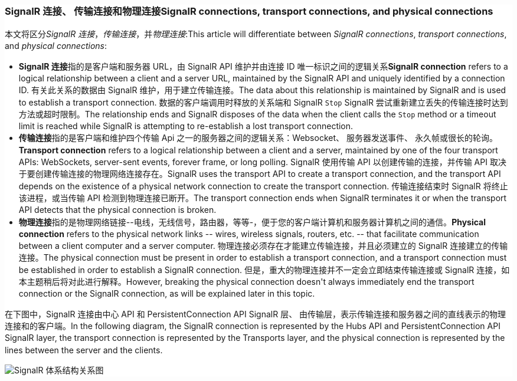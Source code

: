 <a id="signalrvstransport"></a>

### <a name="signalr-connections-transport-connections-and-physical-connections"></a><span data-ttu-id="05d0b-132">SignalR 连接、 传输连接和物理连接</span><span class="sxs-lookup"><span data-stu-id="05d0b-132">SignalR connections, transport connections, and physical connections</span></span>

<span data-ttu-id="05d0b-133">本文将区分*SignalR 连接*，*传输连接*，并*物理连接*:</span><span class="sxs-lookup"><span data-stu-id="05d0b-133">This article will differentiate between *SignalR connections*, *transport connections*, and *physical connections*:</span></span>

- <span data-ttu-id="05d0b-134">**SignalR 连接**指的是客户端和服务器 URL，由 SignalR API 维护并由连接 ID 唯一标识之间的逻辑关系</span><span class="sxs-lookup"><span data-stu-id="05d0b-134">**SignalR connection** refers to a logical relationship between a client and a server URL, maintained by the SignalR API and uniquely identified by a connection ID.</span></span> <span data-ttu-id="05d0b-135">有关此关系的数据由 SignalR 维护，用于建立传输连接。</span><span class="sxs-lookup"><span data-stu-id="05d0b-135">The data about this relationship is maintained by SignalR and is used to establish a transport connection.</span></span> <span data-ttu-id="05d0b-136">数据的客户端调用时释放的关系端和 SignalR `Stop` SignalR 尝试重新建立丢失的传输连接时达到方法或超时限制。</span><span class="sxs-lookup"><span data-stu-id="05d0b-136">The relationship ends and SignalR disposes of the data when the client calls the `Stop` method or a timeout limit is reached while SignalR is attempting to re-establish a lost transport connection.</span></span>
- <span data-ttu-id="05d0b-137">**传输连接**指的是客户端和维护四个传输 Api 之一的服务器之间的逻辑关系：Websocket、 服务器发送事件、 永久帧或很长的轮询。</span><span class="sxs-lookup"><span data-stu-id="05d0b-137">**Transport connection** refers to a logical relationship between a client and a server, maintained by one of the four transport APIs: WebSockets, server-sent events, forever frame, or long polling.</span></span> <span data-ttu-id="05d0b-138">SignalR 使用传输 API 以创建传输的连接，并传输 API 取决于要创建传输连接的物理网络连接存在。</span><span class="sxs-lookup"><span data-stu-id="05d0b-138">SignalR uses the transport API to create a transport connection, and the transport API depends on the existence of a physical network connection to create the transport connection.</span></span> <span data-ttu-id="05d0b-139">传输连接结束时 SignalR 将终止该进程，或当传输 API 检测到物理连接已断开。</span><span class="sxs-lookup"><span data-stu-id="05d0b-139">The transport connection ends when SignalR terminates it or when the transport API detects that the physical connection is broken.</span></span>
- <span data-ttu-id="05d0b-140">**物理连接**指的是物理网络链接--电线，无线信号，路由器，等等-，便于您的客户端计算机和服务器计算机之间的通信。</span><span class="sxs-lookup"><span data-stu-id="05d0b-140">**Physical connection** refers to the physical network links -- wires, wireless signals, routers, etc. -- that facilitate communication between a client computer and a server computer.</span></span> <span data-ttu-id="05d0b-141">物理连接必须存在才能建立传输连接，并且必须建立的 SignalR 连接建立的传输连接。</span><span class="sxs-lookup"><span data-stu-id="05d0b-141">The physical connection must be present in order to establish a transport connection, and a transport connection must be established in order to establish a SignalR connection.</span></span> <span data-ttu-id="05d0b-142">但是，重大的物理连接并不一定会立即结束传输连接或 SignalR 连接，如本主题稍后将对此进行解释。</span><span class="sxs-lookup"><span data-stu-id="05d0b-142">However, breaking the physical connection doesn't always immediately end the transport connection or the SignalR connection, as will be explained later in this topic.</span></span>

<span data-ttu-id="05d0b-143">在下图中，SignalR 连接由中心 API 和 PersistentConnection API SignalR 层、 由传输层，表示传输连接和服务器之间的直线表示的物理连接和的客户端。</span><span class="sxs-lookup"><span data-stu-id="05d0b-143">In the following diagram, the SignalR connection is represented by the Hubs API and PersistentConnection API SignalR layer, the transport connection is represented by the Transports layer, and the physical connection is represented by the lines between the server and the clients.</span></span>

![SignalR 体系结构关系图](handling-connection-lifetime-events/_static/image1.png)
